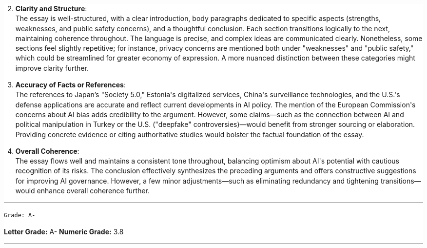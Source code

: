 2) **Clarity and Structure**:  
The essay is well-structured, with a clear introduction, body paragraphs dedicated to specific aspects (strengths, weaknesses, and public safety concerns), and a thoughtful conclusion. Each section transitions logically to the next, maintaining coherence throughout. The language is precise, and complex ideas are communicated clearly. Nonetheless, some sections feel slightly repetitive; for instance, privacy concerns are mentioned both under "weaknesses" and "public safety," which could be streamlined for greater economy of expression. A more nuanced distinction between these categories might improve clarity further.

3) **Accuracy of Facts or References**:  
The references to Japan’s "Society 5.0," Estonia's digitalized services, China's surveillance technologies, and the U.S.'s defense applications are accurate and reflect current developments in AI policy. The mention of the European Commission's concerns about AI bias adds credibility to the argument. However, some claims—such as the connection between AI and political manipulation in Turkey or the U.S. ("deepfake" controversies)—would benefit from stronger sourcing or elaboration. Providing concrete evidence or citing authoritative studies would bolster the factual foundation of the essay.

4) **Overall Coherence**:  
The essay flows well and maintains a consistent tone throughout, balancing optimism about AI's potential with cautious recognition of its risks. The conclusion effectively synthesizes the preceding arguments and offers constructive suggestions for improving AI governance. However, a few minor adjustments—such as eliminating redundancy and tightening transitions—would enhance overall coherence further.

---

```
Grade: A-
```

**Letter Grade:** A-
**Numeric Grade:** 3.8

---

